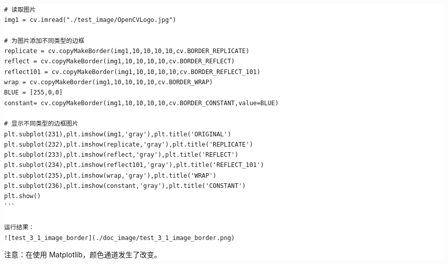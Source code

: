     # 读取图片
    img1 = cv.imread("./test_image/OpenCVLogo.jpg")

    # 为图片添加不同类型的边框
    replicate = cv.copyMakeBorder(img1,10,10,10,10,cv.BORDER_REPLICATE)
    reflect = cv.copyMakeBorder(img1,10,10,10,10,cv.BORDER_REFLECT)
    reflect101 = cv.copyMakeBorder(img1,10,10,10,10,cv.BORDER_REFLECT_101)
    wrap = cv.copyMakeBorder(img1,10,10,10,10,cv.BORDER_WRAP)
    BLUE = [255,0,0]
    constant= cv.copyMakeBorder(img1,10,10,10,10,cv.BORDER_CONSTANT,value=BLUE)

    # 显示不同类型的边框图片
    plt.subplot(231),plt.imshow(img1,'gray'),plt.title('ORIGINAL')
    plt.subplot(232),plt.imshow(replicate,'gray'),plt.title('REPLICATE')
    plt.subplot(233),plt.imshow(reflect,'gray'),plt.title('REFLECT')
    plt.subplot(234),plt.imshow(reflect101,'gray'),plt.title('REFLECT_101')
    plt.subplot(235),plt.imshow(wrap,'gray'),plt.title('WRAP')
    plt.subplot(236),plt.imshow(constant,'gray'),plt.title('CONSTANT')
    plt.show()
    ```

    运行结果：
    ![test_3_1_image_border](./doc_image/test_3_1_image_border.png)  
注意：在使用 Matplotlib，颜色通道发生了改变。
